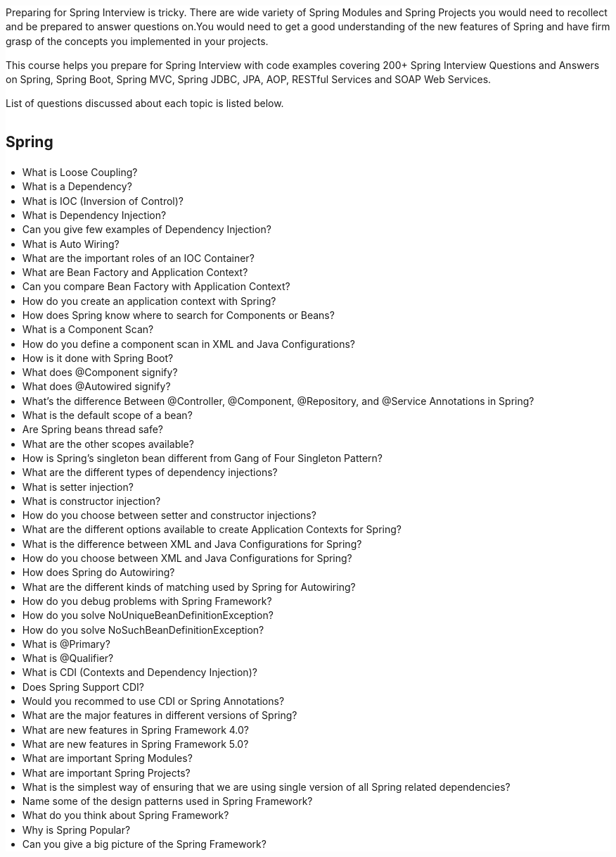 Preparing for Spring Interview is tricky. There are wide variety of Spring Modules and Spring Projects you would need to recollect and be prepared to answer questions on.You would need to get a good understanding of the new features of Spring and have firm grasp of the  concepts you implemented in your projects. 

This course helps you prepare for Spring Interview with code examples covering 200+ Spring Interview Questions and Answers on Spring, Spring Boot, Spring MVC, Spring JDBC, JPA, AOP, RESTful Services and SOAP Web Services. 

List of questions discussed about each topic is listed below. 

## Spring

- What is Loose Coupling?
- What is a Dependency?
- What is IOC (Inversion of Control)?
- What is Dependency Injection?
- Can you give few examples of Dependency Injection?
- What is Auto Wiring?
- What are the important roles of an IOC Container?
- What are Bean Factory and Application Context?
- Can you compare Bean Factory with Application Context?
- How do you create an application context with Spring?
- How does Spring know where to search for Components or Beans?
- What is a Component Scan? 
- How do you define a component scan in XML and Java Configurations?
- How is it done with Spring Boot?
- What does @Component signify?
- What does @Autowired signify?
- What’s the difference Between @Controller, @Component, @Repository, and @Service Annotations in Spring?
- What is the default scope of a bean? 
- Are Spring beans thread safe?
- What are the other scopes available?
- How is Spring’s singleton bean different from Gang of Four Singleton Pattern?
- What are the different types of dependency injections?
- What is setter injection?
- What is constructor injection?
- How do you choose between setter and constructor injections?
- What are the different options available to create Application Contexts for Spring?
- What is the difference between XML and Java Configurations for Spring?
- How do you choose between XML and Java Configurations for Spring?
- How does Spring do Autowiring?
- What are the different kinds of matching used by Spring for Autowiring?
- How do you debug problems with Spring Framework?
- How do you solve NoUniqueBeanDefinitionException?
- How do you solve NoSuchBeanDefinitionException?
- What is @Primary?
- What is @Qualifier?
- What is CDI (Contexts and Dependency Injection)? 
- Does Spring Support CDI?
- Would you recommed to use CDI or Spring Annotations?
- What are the major features in different versions of Spring?
- What are new features in Spring Framework 4.0?
- What are new features in Spring Framework 5.0?
- What are important Spring Modules?
- What are important Spring Projects?
- What is the simplest way of ensuring that we are using single version of all Spring related dependencies?
- Name some of the design patterns used in Spring Framework?
- What do you think about Spring Framework?
- Why is Spring Popular?
- Can you give a big picture of the Spring Framework?
